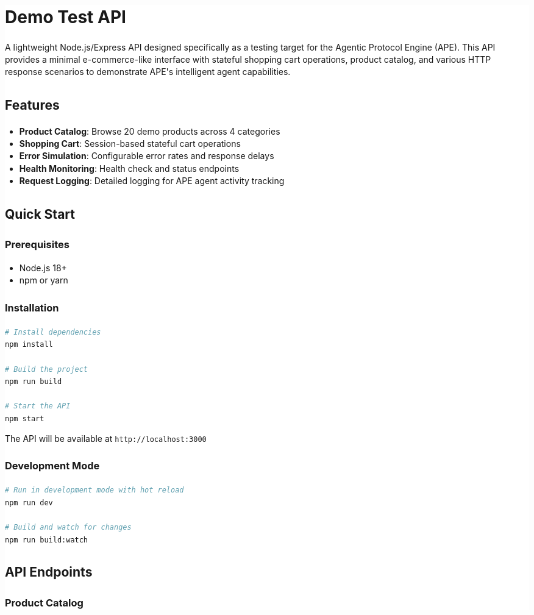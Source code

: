 # Demo Test API

A lightweight Node.js/Express API designed specifically as a testing target for the Agentic Protocol Engine (APE). This API provides a minimal e-commerce-like interface with stateful shopping cart operations, product catalog, and various HTTP response scenarios to demonstrate APE's intelligent agent capabilities.

## Features

- **Product Catalog**: Browse 20 demo products across 4 categories
- **Shopping Cart**: Session-based stateful cart operations
- **Error Simulation**: Configurable error rates and response delays
- **Health Monitoring**: Health check and status endpoints
- **Request Logging**: Detailed logging for APE agent activity tracking

## Quick Start

### Prerequisites

- Node.js 18+ 
- npm or yarn

### Installation

```bash
# Install dependencies
npm install

# Build the project
npm run build

# Start the API
npm start
```

The API will be available at `http://localhost:3000`

### Development Mode

```bash
# Run in development mode with hot reload
npm run dev

# Build and watch for changes
npm run build:watch
```

## API Endpoints

### Product Catalog
